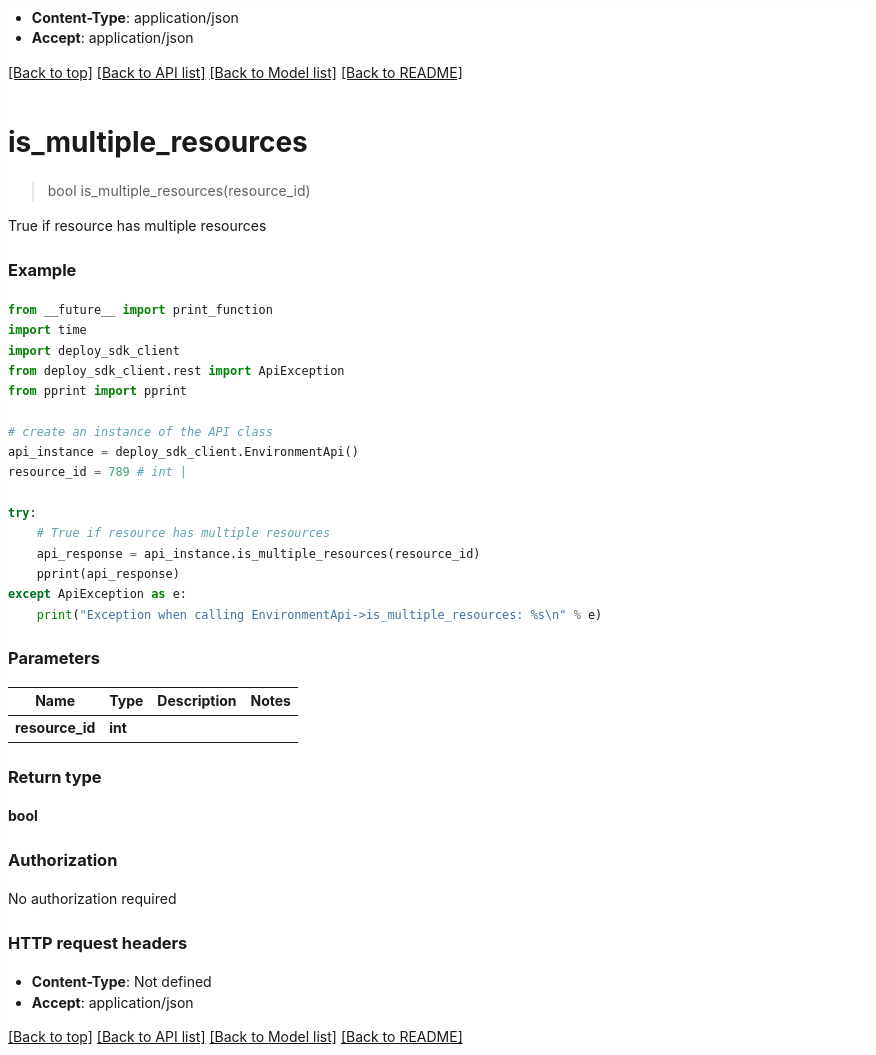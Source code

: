  - **Content-Type**: application/json
 - **Accept**: application/json

[[Back to top]](#) [[Back to API list]](../README.md#documentation-for-api-endpoints) [[Back to Model list]](../README.md#documentation-for-models) [[Back to README]](../README.md)

# **is_multiple_resources**
> bool is_multiple_resources(resource_id)

True if resource has multiple resources



### Example 
```python
from __future__ import print_function
import time
import deploy_sdk_client
from deploy_sdk_client.rest import ApiException
from pprint import pprint

# create an instance of the API class
api_instance = deploy_sdk_client.EnvironmentApi()
resource_id = 789 # int | 

try: 
    # True if resource has multiple resources
    api_response = api_instance.is_multiple_resources(resource_id)
    pprint(api_response)
except ApiException as e:
    print("Exception when calling EnvironmentApi->is_multiple_resources: %s\n" % e)
```

### Parameters

Name | Type | Description  | Notes
------------- | ------------- | ------------- | -------------
 **resource_id** | **int**|  | 

### Return type

**bool**

### Authorization

No authorization required

### HTTP request headers

 - **Content-Type**: Not defined
 - **Accept**: application/json

[[Back to top]](#) [[Back to API list]](../README.md#documentation-for-api-endpoints) [[Back to Model list]](../README.md#documentation-for-models) [[Back to README]](../README.md)
